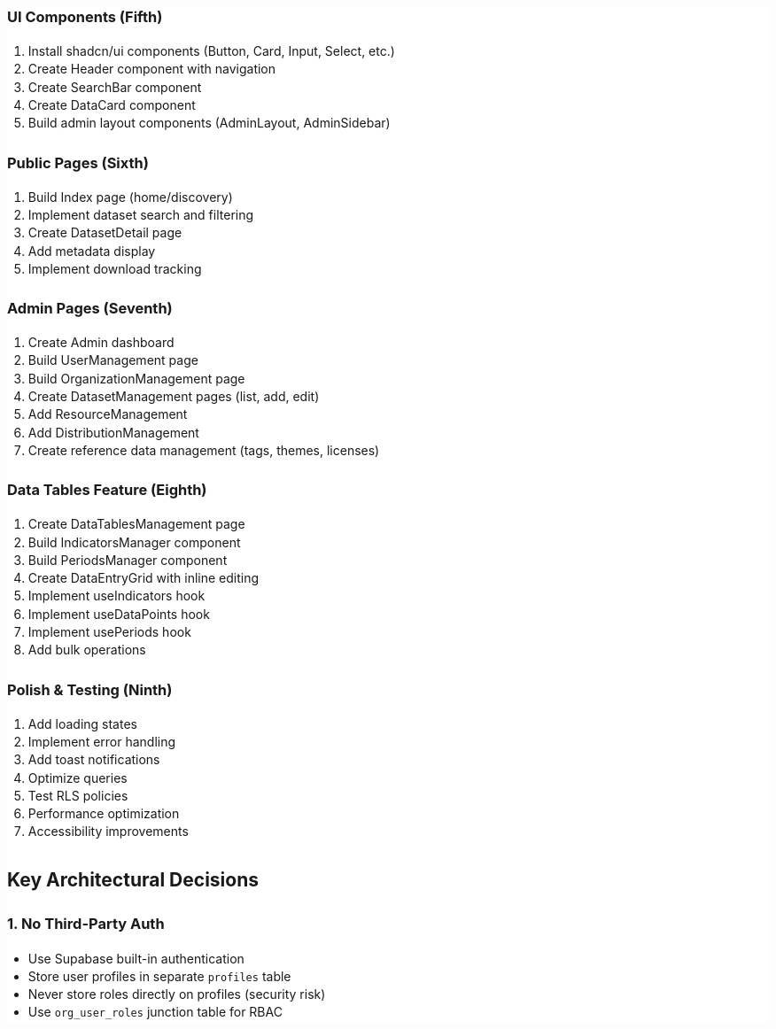 ### UI Components (Fifth)
1. Install shadcn/ui components (Button, Card, Input, Select, etc.)
2. Create Header component with navigation
3. Create SearchBar component
4. Create DataCard component
5. Build admin layout components (AdminLayout, AdminSidebar)

### Public Pages (Sixth)
1. Build Index page (home/discovery)
2. Implement dataset search and filtering
3. Create DatasetDetail page
4. Add metadata display
5. Implement download tracking

### Admin Pages (Seventh)
1. Create Admin dashboard
2. Build UserManagement page
3. Build OrganizationManagement page
4. Create DatasetManagement pages (list, add, edit)
5. Add ResourceManagement
6. Add DistributionManagement
7. Create reference data management (tags, themes, licenses)

### Data Tables Feature (Eighth)
1. Create DataTablesManagement page
2. Build IndicatorsManager component
3. Build PeriodsManager component
4. Create DataEntryGrid with inline editing
5. Implement useIndicators hook
6. Implement useDataPoints hook
7. Implement usePeriods hook
8. Add bulk operations

### Polish & Testing (Ninth)
1. Add loading states
2. Implement error handling
3. Add toast notifications
4. Optimize queries
5. Test RLS policies
6. Performance optimization
7. Accessibility improvements

## Key Architectural Decisions

### 1. No Third-Party Auth
- Use Supabase built-in authentication
- Store user profiles in separate `profiles` table
- Never store roles directly on profiles (security risk)
- Use `org_user_roles` junction table for RBAC
